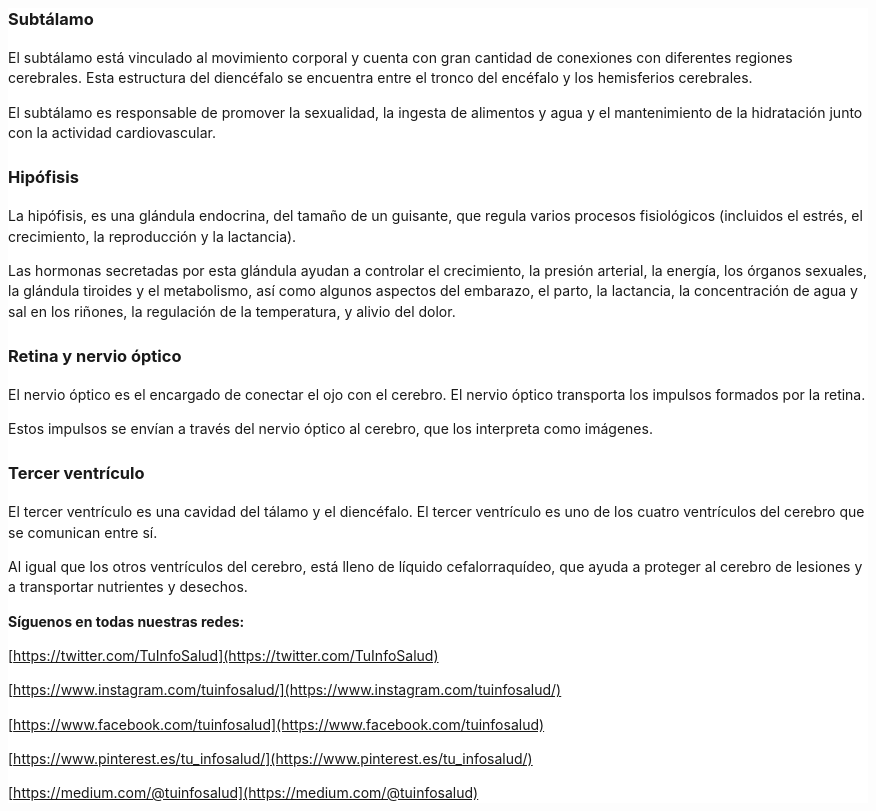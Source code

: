 ### Subtálamo

El subtálamo está vinculado al movimiento corporal y cuenta con gran cantidad de conexiones con diferentes regiones cerebrales. Esta estructura del diencéfalo se encuentra entre el tronco del encéfalo y los hemisferios cerebrales.

El subtálamo es responsable de promover la sexualidad, la ingesta de alimentos y agua y el mantenimiento de la hidratación junto con la actividad cardiovascular.

### Hipófisis

La hipófisis, es una glándula endocrina, del tamaño de un guisante, que regula varios procesos fisiológicos (incluidos el estrés, el crecimiento, la reproducción y la lactancia).

Las hormonas secretadas por esta glándula ayudan a controlar el crecimiento, la presión arterial, la energía, los órganos sexuales, la glándula tiroides y el metabolismo, así como algunos aspectos del embarazo, el parto, la lactancia, la concentración de agua y sal en los riñones, la regulación de la temperatura, y alivio del dolor.

### Retina y nervio óptico

El nervio óptico es el encargado de conectar el ojo con el cerebro. El nervio óptico transporta los impulsos formados por la retina.

Estos impulsos se envían a través del nervio óptico al cerebro, que los interpreta como imágenes.

### Tercer ventrículo

El tercer ventrículo es una cavidad del tálamo y el diencéfalo. El tercer ventrículo es uno de los cuatro ventrículos del cerebro que se comunican entre sí.

Al igual que los otros ventrículos del cerebro, está lleno de líquido cefalorraquídeo, que ayuda a proteger al cerebro de lesiones y a transportar nutrientes y desechos.







**Síguenos en todas nuestras redes:**

[https://twitter.com/​TuInfoSalud](https://twitter.com/TuInfoSalud)

[https://www.instagram.com/​tuinfosalud/](https://www.instagram.com/tuinfosalud/)

[https://www.facebook.com/​tuinfosalud](https://www.facebook.com/tuinfosalud)

[https://www.pinterest.es/tu_​infosalud/](https://www.pinterest.es/tu_infosalud/)

[https://medium.com/@​tuinfosalud](https://medium.com/@tuinfosalud)

